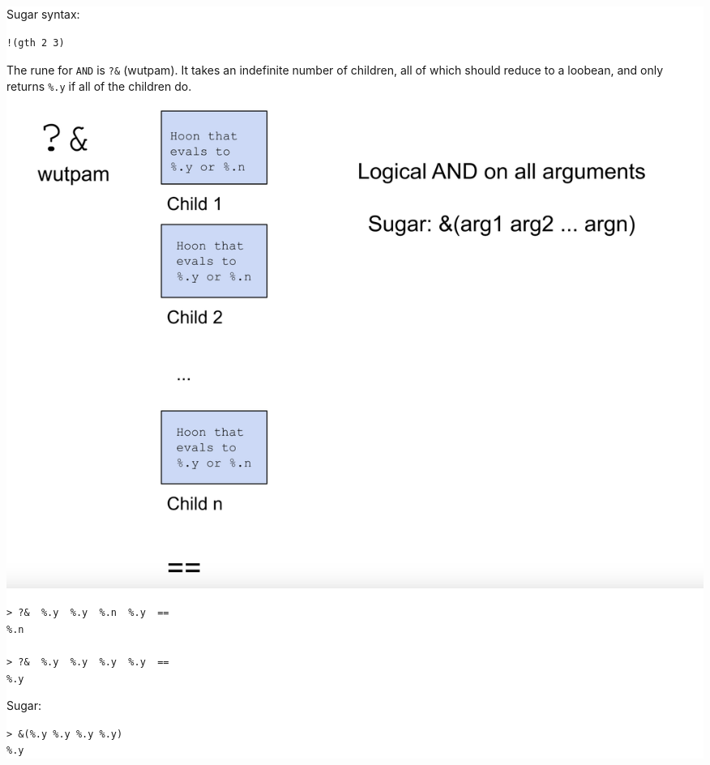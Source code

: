 Sugar syntax:

```
!(gth 2 3)
```


The rune for `AND` is `?&` (wutpam). It takes an indefinite number of children, all of which should reduce to a loobean, and only returns `%.y` if all of the children do.
![](Images/200.png)

```
> ?&  %.y  %.y  %.n  %.y  ==
%.n

> ?&  %.y  %.y  %.y  %.y  ==
%.y
```

Sugar:

```
> &(%.y %.y %.y %.y)
%.y
```
